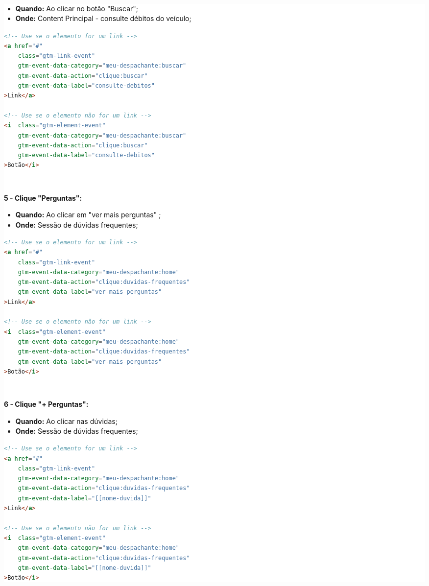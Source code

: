 - **Quando:** Ao clicar no botão "Buscar";
- **Onde:** Content Principal - consulte débitos do veículo;

```html
<!-- Use se o elemento for um link -->
<a href="#"
	class="gtm-link-event"
	gtm-event-data-category="meu-despachante:buscar"
	gtm-event-data-action="clique:buscar"
	gtm-event-data-label="consulte-debitos"
>Link</a>

<!-- Use se o elemento não for um link -->
<i 	class="gtm-element-event"
	gtm-event-data-category="meu-despachante:buscar"
	gtm-event-data-action="clique:buscar"
	gtm-event-data-label="consulte-debitos"
>Botão</i>
```

<br />

**5 - Clique "Perguntas":**<br />

- **Quando:** Ao clicar em "ver mais perguntas" ;
- **Onde:** Sessão de dúvidas frequentes;

```html
<!-- Use se o elemento for um link -->
<a href="#"
	class="gtm-link-event"
	gtm-event-data-category="meu-despachante:home"
	gtm-event-data-action="clique:duvidas-frequentes"
	gtm-event-data-label="ver-mais-perguntas"
>Link</a>

<!-- Use se o elemento não for um link -->
<i 	class="gtm-element-event"
	gtm-event-data-category="meu-despachante:home"
	gtm-event-data-action="clique:duvidas-frequentes"
	gtm-event-data-label="ver-mais-perguntas"
>Botão</i>
```

<br />

**6 - Clique "+ Perguntas":**<br />

- **Quando:** Ao clicar nas dúvidas;
- **Onde:** Sessão de dúvidas frequentes;

```html
<!-- Use se o elemento for um link -->
<a href="#"
	class="gtm-link-event"
	gtm-event-data-category="meu-despachante:home"
	gtm-event-data-action="clique:duvidas-frequentes"
	gtm-event-data-label="[[nome-duvida]]"
>Link</a>

<!-- Use se o elemento não for um link -->
<i 	class="gtm-element-event"
	gtm-event-data-category="meu-despachante:home"
	gtm-event-data-action="clique:duvidas-frequentes"
	gtm-event-data-label="[[nome-duvida]]"
>Botão</i>
```
